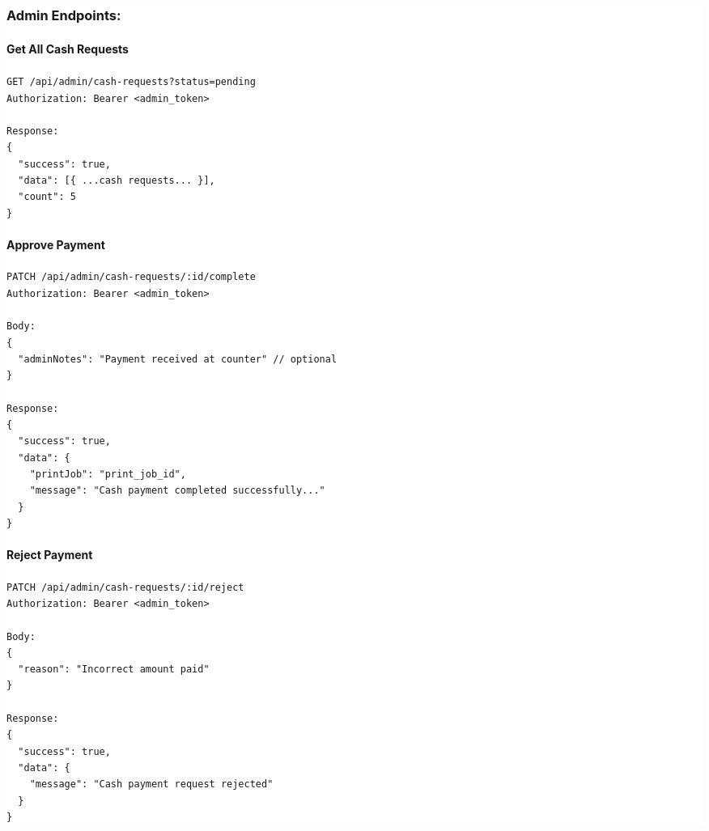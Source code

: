### **Admin Endpoints:**

#### Get All Cash Requests
```
GET /api/admin/cash-requests?status=pending
Authorization: Bearer <admin_token>

Response:
{
  "success": true,
  "data": [{ ...cash requests... }],
  "count": 5
}
```

#### Approve Payment
```
PATCH /api/admin/cash-requests/:id/complete
Authorization: Bearer <admin_token>

Body:
{
  "adminNotes": "Payment received at counter" // optional
}

Response:
{
  "success": true,
  "data": {
    "printJob": "print_job_id",
    "message": "Cash payment completed successfully..."
  }
}
```

#### Reject Payment
```
PATCH /api/admin/cash-requests/:id/reject
Authorization: Bearer <admin_token>

Body:
{
  "reason": "Incorrect amount paid"
}

Response:
{
  "success": true,
  "data": {
    "message": "Cash payment request rejected"
  }
}
```
